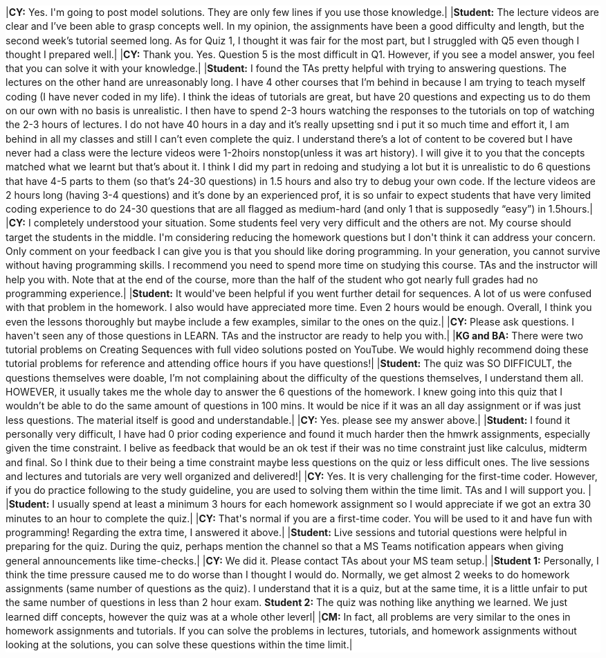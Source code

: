 |**CY:** Yes. I'm going to post model solutions. They are only few lines if you use those knowledge.|
|**Student:** The lecture videos are clear and I’ve been able to grasp concepts well. In my opinion, the assignments have been a good difficulty and length, but the second week’s tutorial seemed long. As for Quiz 1, I thought it was fair for the most part, but I struggled with Q5 even though I thought I prepared well.|
|**CY:** Thank you. Yes. Question 5 is the most difficult in Q1. However, if you see a model answer, you feel that you can solve it with your knowledge.|
|**Student:** I found the TAs pretty helpful with trying to answering questions. The lectures on the other hand are unreasonably long. I have 4 other courses that I’m behind in because I am trying to teach myself coding (I have never coded in my life). I think the ideas of tutorials are great, but have 20 questions and expecting us to do them on our own with no basis is unrealistic. I then have to spend 2-3 hours watching the responses to the tutorials on top of watching the 2-3 hours of lectures. I do not have 40 hours in a day and it’s really upsetting snd i put it so much time and effort it, I am behind in all my classes and still I can’t even complete the quiz. I understand there’s a lot of content to be covered but I have never had a class were the lecture videos were 1-2hoirs nonstop(unless it was art history). I will give it to you that the concepts matched what we learnt but that’s about it. I think I did my part in redoing and studying a lot but it is unrealistic to do 6 questions that have 4-5 parts to them (so that’s 24-30 questions) in 1.5 hours and also try to debug your own code. If the lecture videos are 2 hours long (having 3-4 questions) and it’s done by an experienced prof, it is so unfair to expect students that have very limited coding experience to do 24-30 questions that are all flagged as medium-hard (and only 1 that is supposedly “easy”) in 1.5hours.|
|**CY:** I completely understood your situation. Some students feel very very difficult and the others are not. My course should target the students in the middle. I'm considering reducing the homework questions but I don't think it can address your concern. Only comment on your feedback I can give you is that you should like doring programming. In your generation, you cannot survive without having programming skills. I recommend you need to spend more time on studying this course. TAs and the instructor will help you with. Note that at the end of the course, more than the half of the student who got nearly full grades had no programming experience.|
|**Student:** It would've been helpful if you went further detail for sequences. A lot of us were confused with that problem in the homework. I also would have appreciated more time. Even 2 hours would be enough. Overall, I think you even the lessons thoroughly but maybe include a few examples, similar to the ones on the quiz.|
|**CY:** Please ask questions. I haven't seen any of those questions in LEARN. TAs and the instructor are ready to help you with.|
|**KG and BA:** There were two tutorial problems on Creating Sequences with full video solutions posted on YouTube. We would highly recommend doing these tutorial problems for reference and attending office hours if you have questions!|
|**Student:** The quiz was SO DIFFICULT, the questions themselves were doable, I’m not complaining about the difficulty of the questions themselves, I understand them all. HOWEVER, it usually takes me the whole day to answer the 6 questions of the homework. I knew going into this quiz that I wouldn’t be able to do the same amount of questions in 100 mins. It would be nice if it was an all day assignment or if was just less questions. The material itself is good and understandable.|
|**CY:** Yes. please see my answer above.|
|**Student:** I found it personally very difficult, I have had 0 prior coding experience and found it much harder then the hmwrk assignments, especially given the time constraint. I belive as feedback that would be an ok test if their was no time constraint just like calculus, midterm and final. So I think due to their being a time constraint maybe less questions on the quiz or less difficult ones. The live sessions and lectures and tutorials are very well organized and delivered!|
|**CY:** Yes. It is very challenging for the first-time coder. However, if you do practice following to the study guideline, you are used to solving them within the time limit. TAs and I will support you.  |
|**Student:** I usually spend at least a minimum 3 hours for each homework assignment so I would appreciate if we got an extra 30 minutes to an hour to complete the quiz.|
|**CY:** That's normal if you are a first-time coder. You will be used to it and have fun with programming! Regarding the extra time, I answered it above.|
|**Student:** Live sessions and tutorial questions were helpful in preparing for the quiz. During the quiz, perhaps mention the channel so that a MS Teams notification appears when giving general announcements like time-checks.|
|**CY:** We did it. Please contact TAs about your MS team setup.|
|**Student 1:** Personally, I think the time pressure caused me to do worse than I thought I would do. Normally, we get almost 2 weeks to do homework assignments (same number of questions as the quiz). I understand that it is a quiz, but at the same time, it is a little unfair to put the same number of questions in less than 2 hour exam. **Student 2:** The quiz was nothing like anything we learned. We just learned diff concepts, however the quiz was at a whole other leverl|
|**CM:** In fact, all problems are very similar to the ones in homework assignments and tutorials. If you can solve the problems in lectures, tutorials, and homework assignments without looking at the solutions, you can solve these questions within the time limit.|
